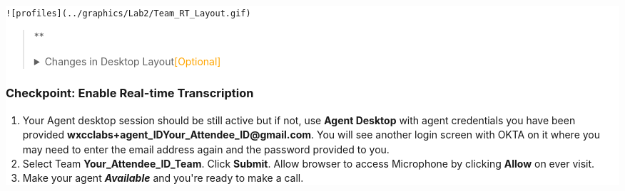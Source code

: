     ![profiles](../graphics/Lab2/Team_RT_Layout.gif)

> **<details><summary>Changes in Desktop Layout<span style="color: orange;">[Optional]</span></summary></details>

### Checkpoint: Enable Real-time Transcription

1. Your Agent desktop session should be still active but if not, use **Agent Desktop** with agent credentials you have been provided **<span class="attendee-id-container">wxcclabs+agent_ID<span class="attendee-id-placeholder" data-prefix="wxcclabs+agent_ID" data-suffix="@gmail.com">Your_Attendee_ID</span>@gmail.com<span class="copy" title="Click to copy!"></span></span>**. You will see another login screen with OKTA on it where you may need to enter the email address again and the password provided to you. 
2. Select Team **<span class="attendee-id-container"><span class="attendee-id-placeholder" data-suffix="_Team">Your_Attendee_ID</span>_Team<span class="copy" title="Click to copy!"></span></span>**. Click **Submit**. Allow browser to access Microphone by clicking **Allow** on ever visit.
3. Make your agent ***Available*** and you're ready to make a call.
